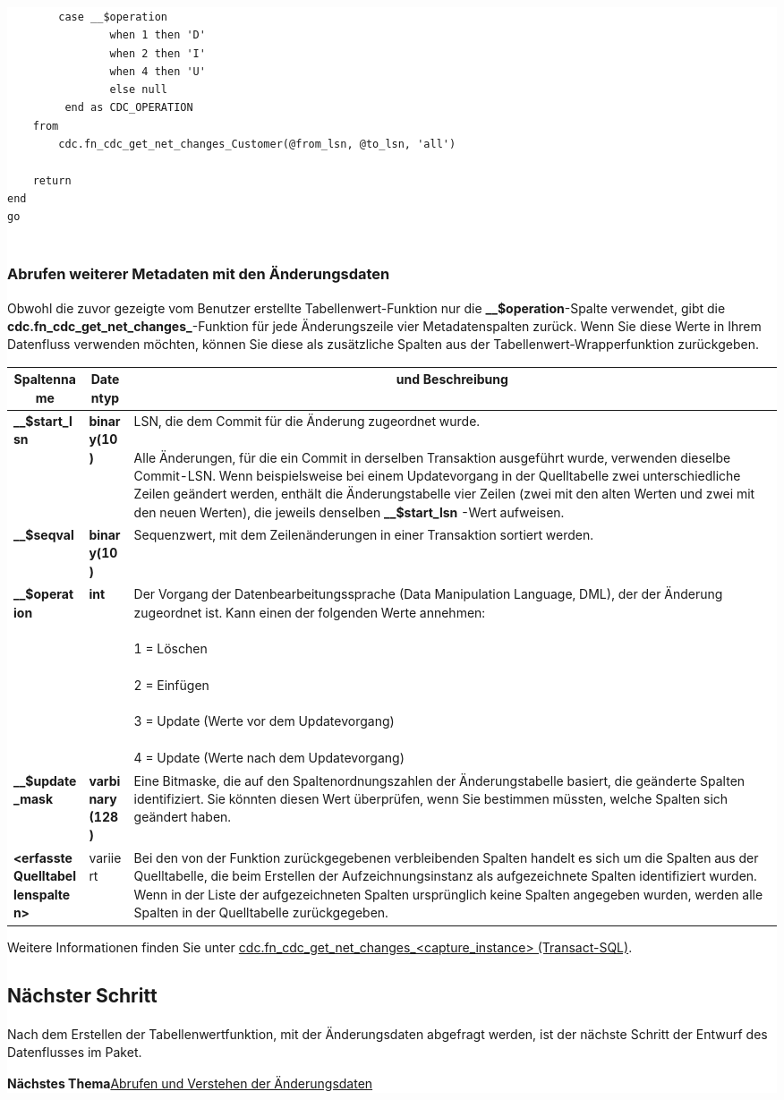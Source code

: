 ```  
        case __$operation  
                when 1 then 'D'  
                when 2 then 'I'  
                when 4 then 'U'  
                else null  
         end as CDC_OPERATION  
    from   
        cdc.fn_cdc_get_net_changes_Customer(@from_lsn, @to_lsn, 'all')  
  
    return  
end   
go  
  
```  
  
### <a name="retrieving-additional-metadata-with-the-change-data"></a>Abrufen weiterer Metadaten mit den Änderungsdaten  
 Obwohl die zuvor gezeigte vom Benutzer erstellte Tabellenwert-Funktion nur die **__$operation**-Spalte verwendet, gibt die **cdc.fn_cdc_get_net_changes_<Aufzeichnungsinstanz>**-Funktion für jede Änderungszeile vier Metadatenspalten zurück. Wenn Sie diese Werte in Ihrem Datenfluss verwenden möchten, können Sie diese als zusätzliche Spalten aus der Tabellenwert-Wrapperfunktion zurückgeben.  
  
|Spaltenname|Datentyp|und Beschreibung|  
|-----------------|---------------|-----------------|  
|**__$start_lsn**|**binary(10)**|LSN, die dem Commit für die Änderung zugeordnet wurde.<br /><br /> Alle Änderungen, für die ein Commit in derselben Transaktion ausgeführt wurde, verwenden dieselbe Commit-LSN. Wenn beispielsweise bei einem Updatevorgang in der Quelltabelle zwei unterschiedliche Zeilen geändert werden, enthält die Änderungstabelle vier Zeilen (zwei mit den alten Werten und zwei mit den neuen Werten), die jeweils denselben **__$start_lsn** -Wert aufweisen.|  
|**__$seqval**|**binary(10)**|Sequenzwert, mit dem Zeilenänderungen in einer Transaktion sortiert werden.|  
|**__$operation**|**int**|Der Vorgang der Datenbearbeitungssprache (Data Manipulation Language, DML), der der Änderung zugeordnet ist. Kann einen der folgenden Werte annehmen:<br /><br /> 1 = Löschen<br /><br /> 2 = Einfügen<br /><br /> 3 = Update (Werte vor dem Updatevorgang)<br /><br /> 4 = Update (Werte nach dem Updatevorgang)|  
|**__$update_mask**|**varbinary(128)**|Eine Bitmaske, die auf den Spaltenordnungszahlen der Änderungstabelle basiert, die geänderte Spalten identifiziert. Sie könnten diesen Wert überprüfen, wenn Sie bestimmen müssten, welche Spalten sich geändert haben.|  
|**\<erfasste Quelltabellenspalten>**|variiert|Bei den von der Funktion zurückgegebenen verbleibenden Spalten handelt es sich um die Spalten aus der Quelltabelle, die beim Erstellen der Aufzeichnungsinstanz als aufgezeichnete Spalten identifiziert wurden. Wenn in der Liste der aufgezeichneten Spalten ursprünglich keine Spalten angegeben wurden, werden alle Spalten in der Quelltabelle zurückgegeben.|  
  
 Weitere Informationen finden Sie unter [cdc.fn_cdc_get_net_changes_&#60;capture_instance&#62; &#40;Transact-SQL&#41;](../../relational-databases/system-functions/cdc-fn-cdc-get-net-changes-capture-instance-transact-sql.md).  
  
## <a name="next-step"></a>Nächster Schritt  
 Nach dem Erstellen der Tabellenwertfunktion, mit der Änderungsdaten abgefragt werden, ist der nächste Schritt der Entwurf des Datenflusses im Paket.  
  
 **Nächstes Thema**[Abrufen und Verstehen der Änderungsdaten](../../integration-services/change-data-capture/retrieve-and-understand-the-change-data.md)  
  
  
